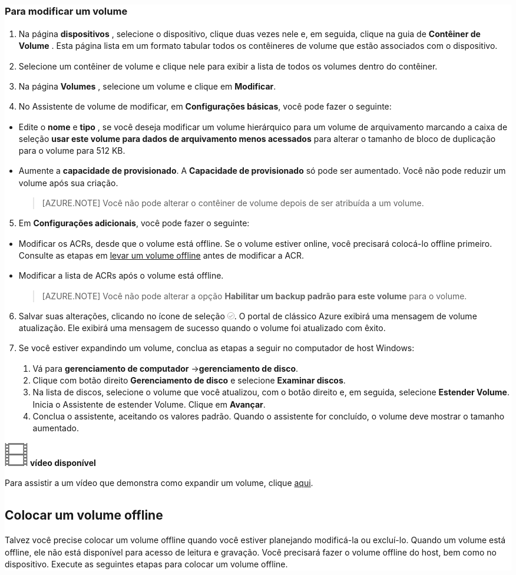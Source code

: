 ### <a name="to-modify-a-volume"></a>Para modificar um volume

1. Na página **dispositivos** , selecione o dispositivo, clique duas vezes nele e, em seguida, clique na guia de **Contêiner de Volume** . Esta página lista em um formato tabular todos os contêineres de volume que estão associados com o dispositivo.

2. Selecione um contêiner de volume e clique nele para exibir a lista de todos os volumes dentro do contêiner.

3. Na página **Volumes** , selecione um volume e clique em **Modificar**.

4. No Assistente de volume de modificar, em **Configurações básicas**, você pode fazer o seguinte:

  - Edite o **nome** e **tipo** , se você deseja modificar um volume hierárquico para um volume de arquivamento marcando a caixa de seleção **usar este volume para dados de arquivamento menos acessados** para alterar o tamanho de bloco de duplicação para o volume para 512 KB.
  - Aumente a **capacidade de provisionado**. A **Capacidade de provisionado** só pode ser aumentado. Você não pode reduzir um volume após sua criação.

    > [AZURE.NOTE] Você não pode alterar o contêiner de volume depois de ser atribuída a um volume.

5. Em **Configurações adicionais**, você pode fazer o seguinte:

  - Modificar os ACRs, desde que o volume está offline. Se o volume estiver online, você precisará colocá-lo offline primeiro. Consulte as etapas em [levar um volume offline](#take-a-volume-offline) antes de modificar a ACR.
  - Modificar a lista de ACRs após o volume está offline.

    > [AZURE.NOTE] Você não pode alterar a opção **Habilitar um backup padrão para este volume** para o volume.

6. Salvar suas alterações, clicando no ícone de seleção ![ícone de verificação](./media/storsimple-manage-volumes/HCS_CheckIcon.png). O portal de clássico Azure exibirá uma mensagem de volume atualização. Ele exibirá uma mensagem de sucesso quando o volume foi atualizado com êxito.

7. Se você estiver expandindo um volume, conclua as etapas a seguir no computador de host Windows:

   1. Vá para **gerenciamento de computador** ->**gerenciamento de disco**.
   2. Clique com botão direito **Gerenciamento de disco** e selecione **Examinar discos**.
   3. Na lista de discos, selecione o volume que você atualizou, com o botão direito e, em seguida, selecione **Estender Volume**. Inicia o Assistente de estender Volume. Clique em **Avançar**.
   4. Conclua o assistente, aceitando os valores padrão. Quando o assistente for concluído, o volume deve mostrar o tamanho aumentado.

![Vídeo disponível](./media/storsimple-manage-volumes/Video_icon.png) **vídeo disponível**

Para assistir a um vídeo que demonstra como expandir um volume, clique [aqui](https://azure.microsoft.com/documentation/videos/expand-a-storsimple-volume/).

## <a name="take-a-volume-offline"></a>Colocar um volume offline

Talvez você precise colocar um volume offline quando você estiver planejando modificá-la ou excluí-lo. Quando um volume está offline, ele não está disponível para acesso de leitura e gravação. Você precisará fazer o volume offline do host, bem como no dispositivo. Execute as seguintes etapas para colocar um volume offline.
